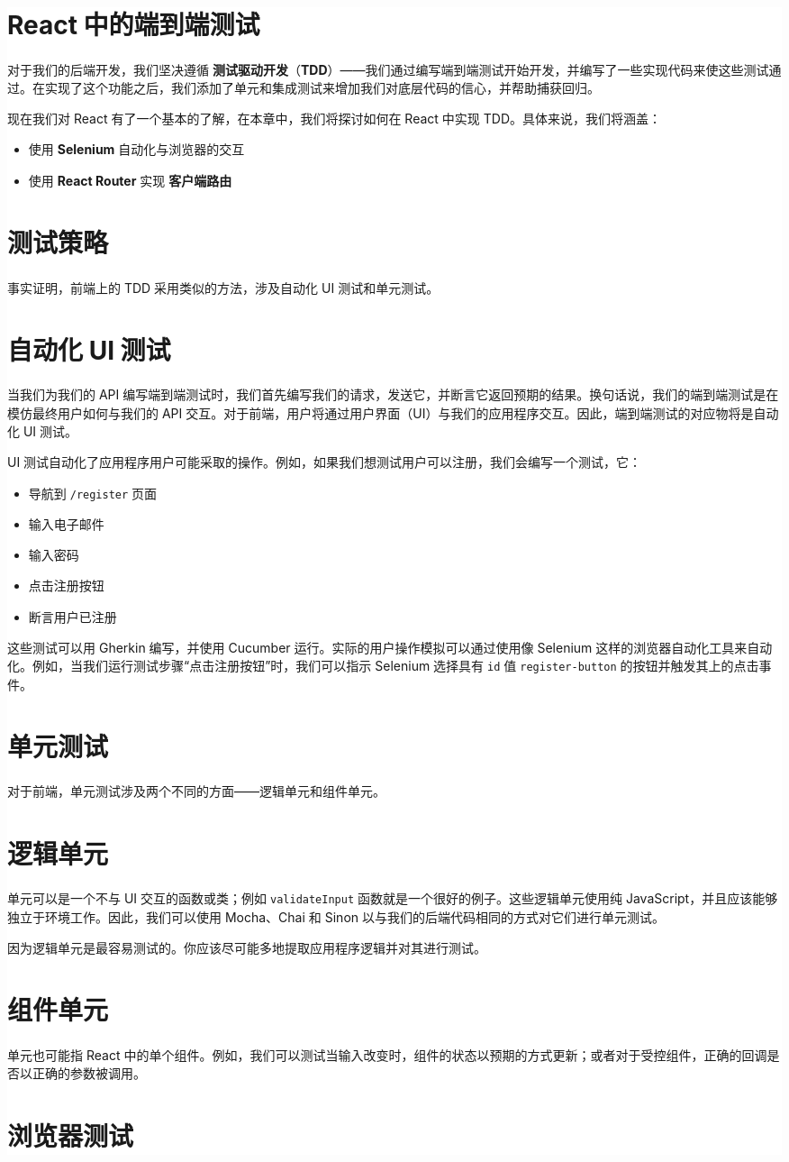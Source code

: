 # React 中的端到端测试

对于我们的后端开发，我们坚决遵循 **测试驱动开发**（**TDD**）——我们通过编写端到端测试开始开发，并编写了一些实现代码来使这些测试通过。在实现了这个功能之后，我们添加了单元和集成测试来增加我们对底层代码的信心，并帮助捕获回归。

现在我们对 React 有了一个基本的了解，在本章中，我们将探讨如何在 React 中实现 TDD。具体来说，我们将涵盖：

+   使用 **Selenium** 自动化与浏览器的交互

+   使用 **React Router** 实现 **客户端路由**

# 测试策略

事实证明，前端上的 TDD 采用类似的方法，涉及自动化 UI 测试和单元测试。

# 自动化 UI 测试

当我们为我们的 API 编写端到端测试时，我们首先编写我们的请求，发送它，并断言它返回预期的结果。换句话说，我们的端到端测试是在模仿最终用户如何与我们的 API 交互。对于前端，用户将通过用户界面（UI）与我们的应用程序交互。因此，端到端测试的对应物将是自动化 UI 测试。

UI 测试自动化了应用程序用户可能采取的操作。例如，如果我们想测试用户可以注册，我们会编写一个测试，它：

+   导航到 `/register` 页面

+   输入电子邮件

+   输入密码

+   点击注册按钮

+   断言用户已注册

这些测试可以用 Gherkin 编写，并使用 Cucumber 运行。实际的用户操作模拟可以通过使用像 Selenium 这样的浏览器自动化工具来自动化。例如，当我们运行测试步骤“点击注册按钮”时，我们可以指示 Selenium 选择具有 `id` 值 `register-button` 的按钮并触发其上的点击事件。

# 单元测试

对于前端，单元测试涉及两个不同的方面——逻辑单元和组件单元。

# 逻辑单元

单元可以是一个不与 UI 交互的函数或类；例如 `validateInput` 函数就是一个很好的例子。这些逻辑单元使用纯 JavaScript，并且应该能够独立于环境工作。因此，我们可以使用 Mocha、Chai 和 Sinon 以与我们的后端代码相同的方式对它们进行单元测试。

因为逻辑单元是最容易测试的。你应该尽可能多地提取应用程序逻辑并对其进行测试。

# 组件单元

单元也可能指 React 中的单个组件。例如，我们可以测试当输入改变时，组件的状态以预期的方式更新；或者对于受控组件，正确的回调是否以正确的参数被调用。

# 浏览器测试
